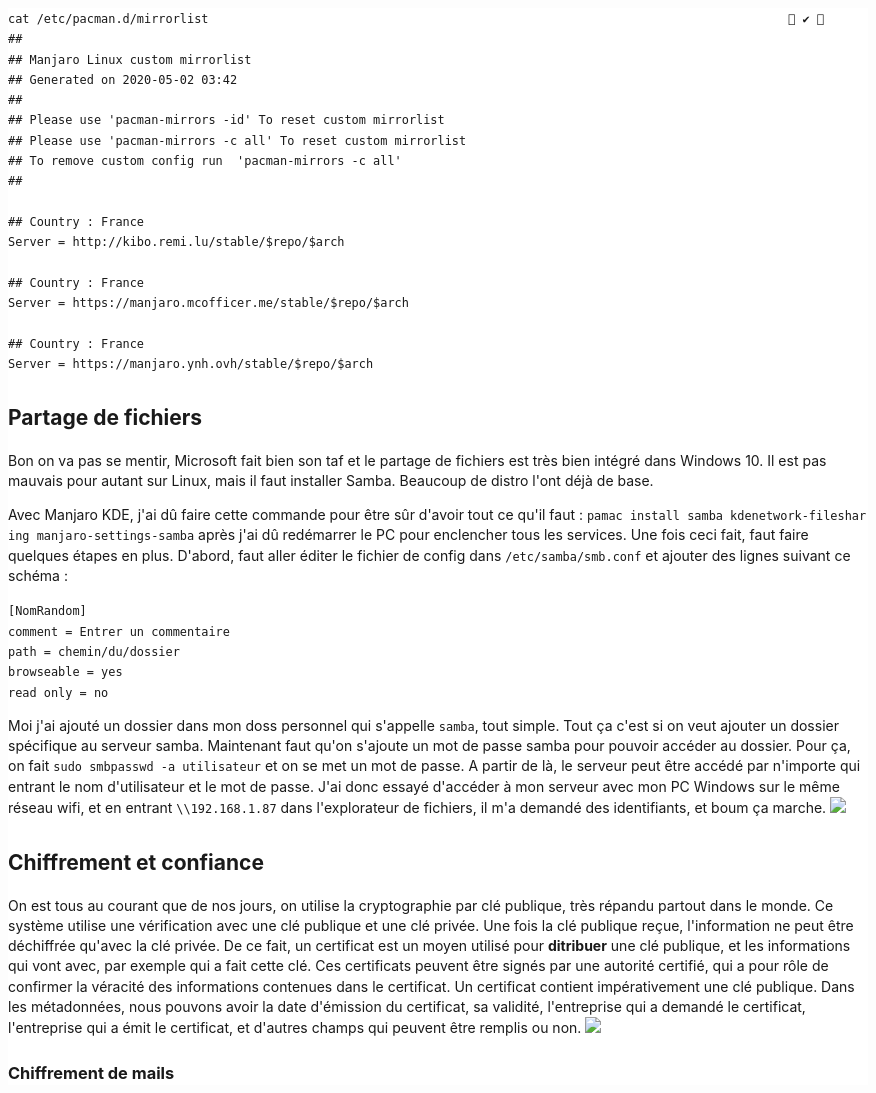 ```
cat /etc/pacman.d/mirrorlist                                                                                  ✔ 
##
## Manjaro Linux custom mirrorlist
## Generated on 2020-05-02 03:42
##
## Please use 'pacman-mirrors -id' To reset custom mirrorlist
## Please use 'pacman-mirrors -c all' To reset custom mirrorlist
## To remove custom config run  'pacman-mirrors -c all'
##

## Country : France
Server = http://kibo.remi.lu/stable/$repo/$arch

## Country : France
Server = https://manjaro.mcofficer.me/stable/$repo/$arch

## Country : France
Server = https://manjaro.ynh.ovh/stable/$repo/$arch
```
## Partage de fichiers
Bon on va pas se mentir, Microsoft fait bien son taf et le partage de fichiers est très bien intégré dans Windows 10. Il est pas mauvais pour autant sur Linux, mais il faut installer Samba. Beaucoup de distro l'ont déjà de base.

Avec Manjaro KDE, j'ai dû faire cette commande pour être sûr d'avoir tout ce qu'il faut :
``pamac install samba kdenetwork-filesharing manjaro-settings-samba``
après j'ai dû redémarrer le PC pour enclencher tous les services.
Une fois ceci fait, faut faire quelques étapes en plus. D'abord, faut aller éditer le fichier de config dans `/etc/samba/smb.conf` et ajouter des lignes suivant ce schéma :
```
[NomRandom]
comment = Entrer un commentaire
path = chemin/du/dossier
browseable = yes
read only = no
```
Moi j'ai ajouté un dossier dans mon doss personnel qui s'appelle `samba`, tout simple. Tout ça c'est si on veut ajouter un dossier spécifique au serveur samba.
Maintenant faut qu'on s'ajoute un mot de passe samba pour pouvoir accéder au dossier. Pour ça, on fait `sudo smbpasswd -a utilisateur` et on se met un mot de passe. A partir de là, le serveur peut être accédé par n'importe qui entrant le nom d'utilisateur et le mot de passe. J'ai donc essayé d'accéder à mon serveur avec mon PC Windows sur le même réseau wifi, et en entrant `\\192.168.1.87` dans l'explorateur de fichiers, il m'a demandé des identifiants, et boum ça marche.
![](https://i.imgur.com/M0ApwkC.png)

## Chiffrement et confiance
On est tous au courant que de nos jours, on utilise la cryptographie par clé publique, très répandu partout dans le monde. Ce système utilise une vérification avec une clé publique et une clé privée. Une fois la clé publique reçue, l'information ne peut être déchiffrée qu'avec la clé privée.
De ce fait, un certificat est un moyen utilisé pour **ditribuer** une clé publique, et les informations qui vont avec, par exemple qui a fait cette clé. Ces certificats peuvent être signés par une autorité certifié, qui a pour rôle de confirmer la véracité des informations contenues dans le certificat. 
Un certificat contient impérativement une clé publique. Dans les métadonnées, nous pouvons avoir la date d'émission du certificat, sa validité, l'entreprise qui a demandé le certificat, l'entreprise qui a émit le certificat, et d'autres champs qui peuvent être remplis ou non.
![](https://i.imgur.com/EgZPm8E.png)
### Chiffrement de mails